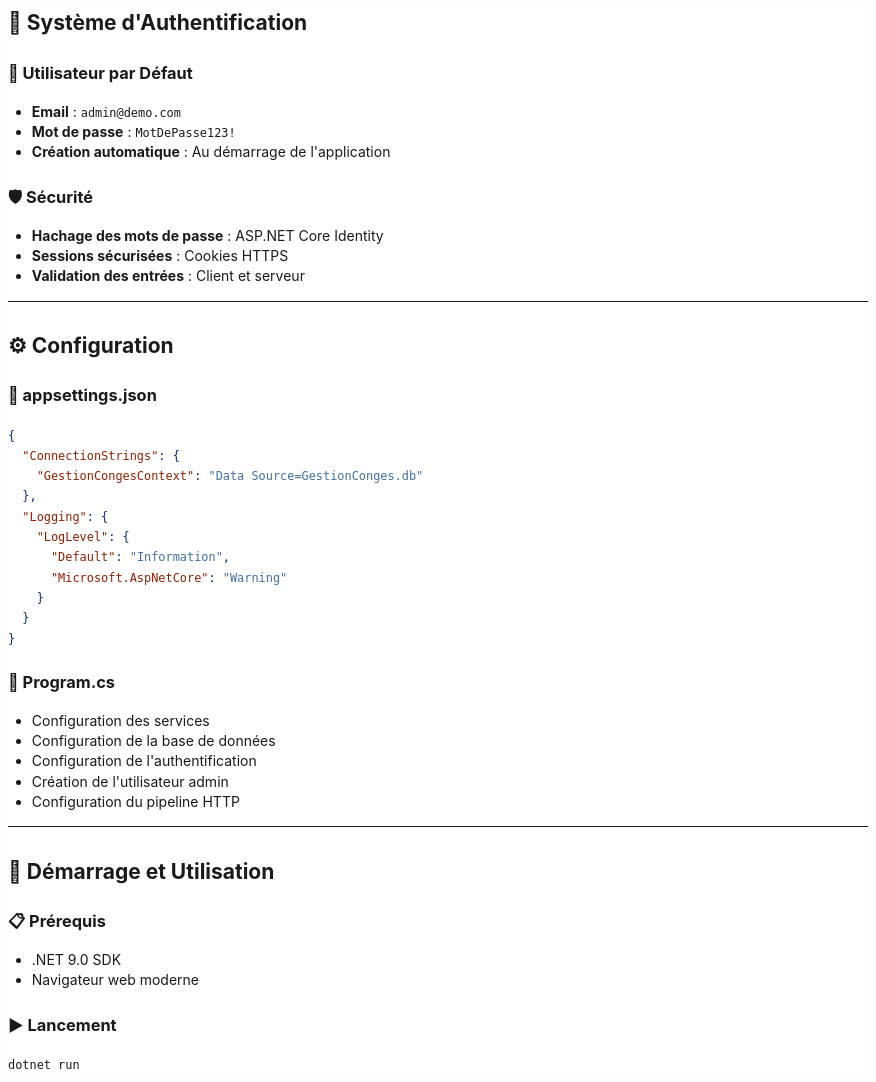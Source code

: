 
## 🔐 Système d'Authentification

### 👤 Utilisateur par Défaut
- **Email** : `admin@demo.com`
- **Mot de passe** : `MotDePasse123!`
- **Création automatique** : Au démarrage de l'application

### 🛡️ Sécurité
- **Hachage des mots de passe** : ASP.NET Core Identity
- **Sessions sécurisées** : Cookies HTTPS
- **Validation des entrées** : Client et serveur

---

## ⚙️ Configuration

### 📄 appsettings.json
```json
{
  "ConnectionStrings": {
    "GestionCongesContext": "Data Source=GestionConges.db"
  },
  "Logging": {
    "LogLevel": {
      "Default": "Information",
      "Microsoft.AspNetCore": "Warning"
    }
  }
}
```

### 🔧 Program.cs
- Configuration des services
- Configuration de la base de données
- Configuration de l'authentification
- Création de l'utilisateur admin
- Configuration du pipeline HTTP

---

## 🚀 Démarrage et Utilisation

### 📋 Prérequis
- .NET 9.0 SDK
- Navigateur web moderne

### ▶️ Lancement
```bash
dotnet run
```
